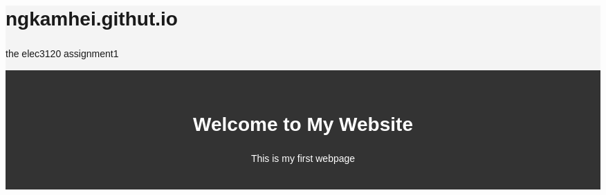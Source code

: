 # ngkamhei.githut.io
the elec3120 assignment1
<!DOCTYPE html>
<html lang="en">
<head>
    <meta charset="UTF-8">
    <meta name="viewport" content="width=device-width, initial-scale=1.0">
    <title>My First Webpage</title>
    <style>
        body {
            font-family: Arial, sans-serif;
            max-width: 800px;
            margin: 0 auto;
            padding: 20px;
            background-color: #f4f4f4;
        }
        header {
            background-color: #333;
            color: white;
            padding: 20px;
            text-align: center;
        }
        nav {
            background-color: #666;
            padding: 10px;
        }
        nav a {
            color: white;
            text-decoration: none;
            margin: 0 15px;
        }
        section {
            background-color: white;
            padding: 20px;
            margin: 20px 0;
            border-radius: 5px;
        }
        footer {
            text-align: center;
            margin-top: 20px;
            color: #666;
        }
    </style>
</head>
<body>
    <header>
        <h1>Welcome to My Website</h1>
        <p>This is my first webpage</p>
    </header>
    